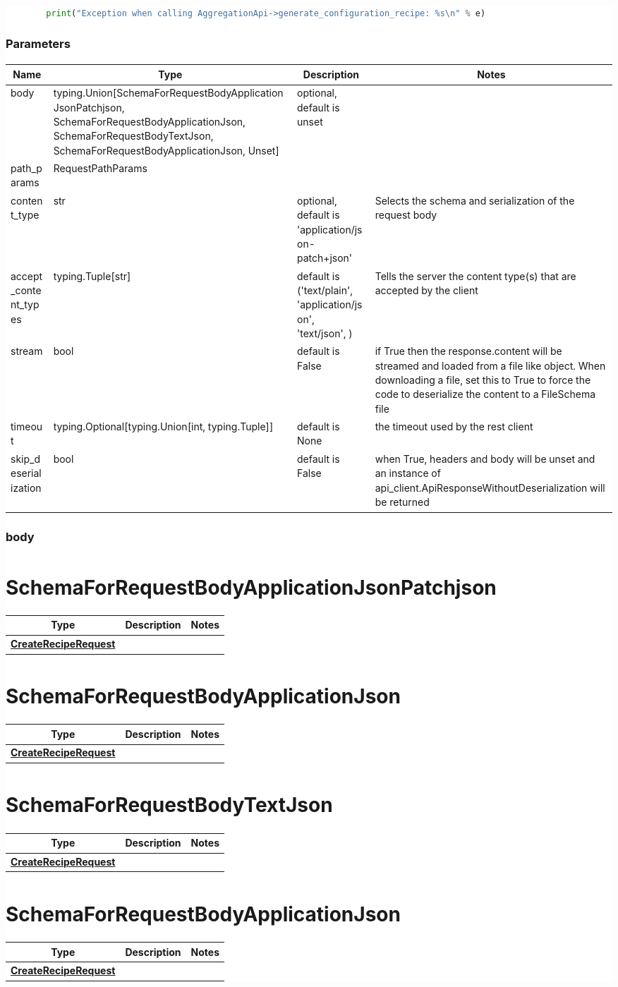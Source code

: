 ```python
        print("Exception when calling AggregationApi->generate_configuration_recipe: %s\n" % e)
```
### Parameters

Name | Type | Description  | Notes
------------- | ------------- | ------------- | -------------
body | typing.Union[SchemaForRequestBodyApplicationJsonPatchjson, SchemaForRequestBodyApplicationJson, SchemaForRequestBodyTextJson, SchemaForRequestBodyApplicationJson, Unset] | optional, default is unset |
path_params | RequestPathParams | |
content_type | str | optional, default is 'application/json-patch+json' | Selects the schema and serialization of the request body
accept_content_types | typing.Tuple[str] | default is ('text/plain', 'application/json', 'text/json', ) | Tells the server the content type(s) that are accepted by the client
stream | bool | default is False | if True then the response.content will be streamed and loaded from a file like object. When downloading a file, set this to True to force the code to deserialize the content to a FileSchema file
timeout | typing.Optional[typing.Union[int, typing.Tuple]] | default is None | the timeout used by the rest client
skip_deserialization | bool | default is False | when True, headers and body will be unset and an instance of api_client.ApiResponseWithoutDeserialization will be returned

### body

# SchemaForRequestBodyApplicationJsonPatchjson
Type | Description  | Notes
------------- | ------------- | -------------
[**CreateRecipeRequest**](../../models/CreateRecipeRequest.md) |  | 


# SchemaForRequestBodyApplicationJson
Type | Description  | Notes
------------- | ------------- | -------------
[**CreateRecipeRequest**](../../models/CreateRecipeRequest.md) |  | 


# SchemaForRequestBodyTextJson
Type | Description  | Notes
------------- | ------------- | -------------
[**CreateRecipeRequest**](../../models/CreateRecipeRequest.md) |  | 


# SchemaForRequestBodyApplicationJson
Type | Description  | Notes
------------- | ------------- | -------------
[**CreateRecipeRequest**](../../models/CreateRecipeRequest.md) |  | 
